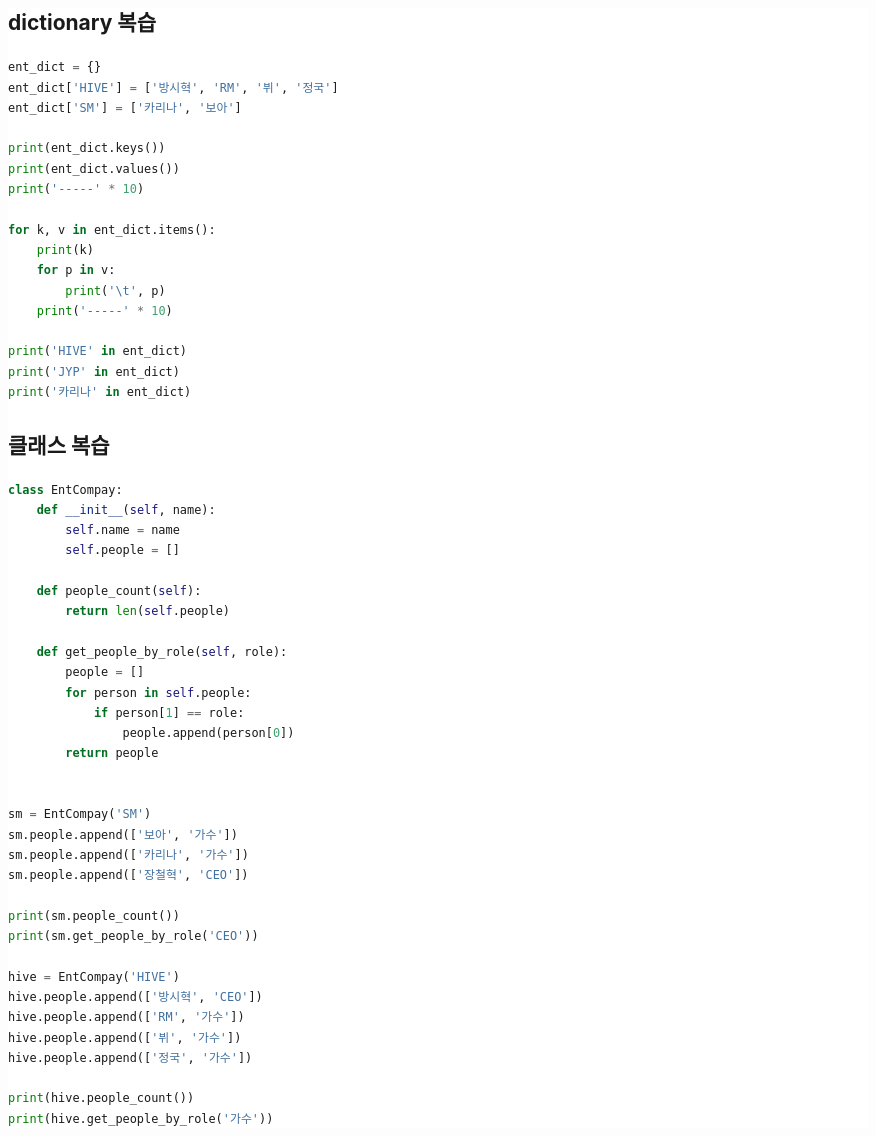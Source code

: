 ## dictionary 복습
```python
ent_dict = {}
ent_dict['HIVE'] = ['방시혁', 'RM', '뷔', '정국']
ent_dict['SM'] = ['카리나', '보아']

print(ent_dict.keys())
print(ent_dict.values())
print('-----' * 10)

for k, v in ent_dict.items():
    print(k)
    for p in v:
        print('\t', p)
    print('-----' * 10)
    
print('HIVE' in ent_dict)
print('JYP' in ent_dict)
print('카리나' in ent_dict)

```

## 클래스 복습
```python
class EntCompay:
    def __init__(self, name):
        self.name = name
        self.people = []
        
    def people_count(self):
        return len(self.people)
    
    def get_people_by_role(self, role):
        people = []
        for person in self.people:
            if person[1] == role:
                people.append(person[0])
        return people
    
        
sm = EntCompay('SM')
sm.people.append(['보아', '가수'])
sm.people.append(['카리나', '가수'])
sm.people.append(['장철혁', 'CEO'])

print(sm.people_count())
print(sm.get_people_by_role('CEO'))

hive = EntCompay('HIVE')
hive.people.append(['방시혁', 'CEO'])
hive.people.append(['RM', '가수'])
hive.people.append(['뷔', '가수'])
hive.people.append(['정국', '가수'])

print(hive.people_count())
print(hive.get_people_by_role('가수'))
```
